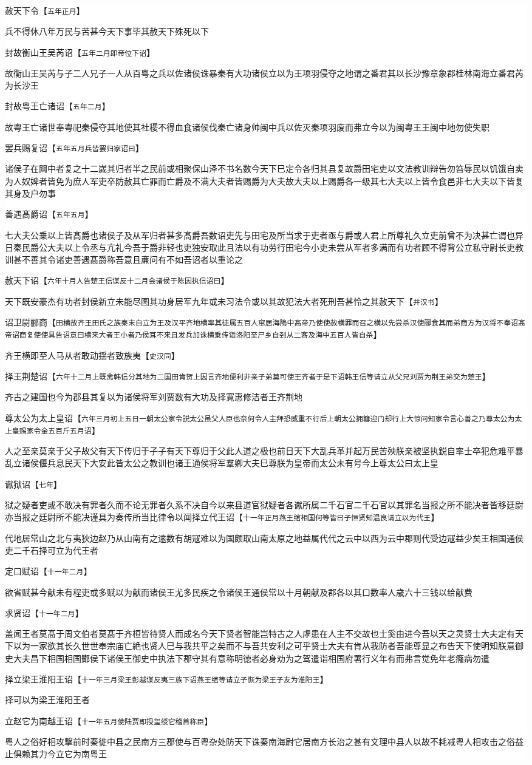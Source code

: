赦天下令【`五年正月`】  

兵不得休八年万民与苦甚今天下事毕其赦天下殊死以下  

封故衡山王吴芮诏【`五年二月即帝位下诏`】  

故衡山王吴芮与子二人兄子一人从百粤之兵以佐诸侯诛暴秦有大功诸侯立以为王项羽侵夺之地谓之番君其以长沙豫章象郡桂林南海立番君芮为长沙王  

封故粤王亡诸诏【`五年二月`】  

故粤王亡诸世奉粤祀秦侵夺其地使其社稷不得血食诸侯伐秦亡诸身帅闽中兵以佐灭秦项羽废而弗立今以为闽粤王王闽中地勿使失职  

罢兵赐复诏【`五年五月兵皆罢归家诏曰`】  

诸侯子在闗中者复之十二嵗其归者半之民前或相聚保山泽不书名数今天下巳定令各归其县复故爵田宅吏以文法教训辩告勿笞辱民以饥饿自卖为人奴婢者皆免为庶人军吏卒防赦其亡罪而亡爵及不满大夫者皆赐爵为大夫故大夫以上赐爵各一级其七大夫以上皆令食邑非七大夫以下皆复其身及户勿事  

善遇髙爵诏【`五年五月`】  

七大夫公乗以上皆髙爵也诸侯子及从军归者甚多髙爵吾数诏吏先与田宅及所当求于吏者亟与爵或人君上所尊礼久立吏前曾不为决甚亡谓也异日秦民爵公大夫以上令丞与亢礼今吾于爵非轻也吏独安取此且法以有功劳行田宅今小吏未尝从军者多满而有功者顾不得背公立私守尉长吏教训甚不善其令诸吏善遇髙爵称吾意且亷问有不如吾诏者以重论之  

赦天下诏【`六年十月人告楚王信谋反十二月会诸侯于陈因执信诏曰`】  

天下既安豪杰有功者封侯新立未能尽图其功身居军九年或未习法令或以其故犯法大者死刑吾甚怜之其赦天下【`并汉书`】  

诏卫尉郦商【`田横故齐王田氏之族秦末自立为王及汉平齐地横率其徒属五百人窜居海隖中髙帝乃使使赦横罪而召之横以先尝杀汉使郦食其而弟商方为汉将不奉诏髙帝诏商复使使具告诏意曰横来大者王小者乃侯耳不来且发兵加诛横乗传诣洛阳至尸乡自刭从二客及海中五百人皆自杀`】  

齐王横即至人马从者敢动揺者致族夷【`史汉同`】  

择王荆楚诏【`六年十二月上既禽韩信分其地为二国田肯贺上因言齐地便利非亲子弟莫可使王齐者于是下诏韩王信等请立从父兄刘贾为荆王弟交为楚王`】  

齐古之建国也今为郡县其复以为诸侯将军刘贾数有大功及择寛惠修洁者王齐荆地  

尊太公为太上皇诏【`六年三月初上五日一朝太公家令説太公虽父人臣也奈何令人主拜恐威重不行后上朝太公拥篲迎门却行上大惊问知家令言心善之乃尊太公为太上皇赐家令金五百斤五月诏`】  

人之至亲莫亲于父子故父有天下传归于子子有天下尊归于父此人道之极也前日天下大乱兵革并起万民苦殃朕亲被坚执鋭自率士卒犯危难平暴乱立诸侯偃兵息民天下大安此皆太公之教训也诸王通侯将军羣卿大夫巳尊朕为皇帝而太公未有号今上尊太公曰太上皇  

谳狱诏【`七年`】  

狱之疑者吏或不敢决有罪者久而不论无罪者久系不决自今以来县道官狱疑者各谳所属二千石官二千石官以其罪名当报之所不能决者皆移廷尉亦当报之廷尉所不能决谨具为奏传所当比律令以闻择立代王诏【`十一年正月燕王绾相国何等皆曰子恒贤知温良请立以为代王`】  

代地居常山之北与夷狄边赵乃从山南有之逺数有胡冦难以为国颇取山南太原之地益属代代之云中以西为云中郡则代受边冦益少矣王相国通侯吏二千石择可立为代王者  

定口赋诏【`十一年二月`】  

欲省赋甚今献未有程吏或多赋以为献而诸侯王尤多民疾之令诸侯王通侯常以十月朝献及郡各以其口数率人歳六十三钱以给献费  

求贤诏【`十一年二月`】  

盖闻王者莫髙于周文伯者莫髙于齐桓皆待贤人而成名今天下贤者智能岂特古之人虖患在人主不交故也士奚由进今吾以天之灵贤士大夫定有天下以为一家欲其长久世世奉宗庙亡絶也贤人巳与我共平之矣而不与吾共安利之可乎贤士大夫有肯从我防者吾能尊显之布告天下使明知朕意御史大夫昌下相国相国鄼侯下诸侯王御史中执法下郡守其有意称明徳者必身劝为之驾遣诣相国府署行义年有而弗言觉免年老癃病勿遣  

择立梁王淮阳王诏【`十一年三月梁王彭越谋反夷三族下诏燕王绾等请立子恢为梁王子友为淮阳王`】  

择可以为梁王淮阳王者  

立赵它为南越王诏【`十一年五月使陆贾即授玺绶它稽首称臣`】  

粤人之俗好相攻撃前时秦徙中县之民南方三郡使与百粤杂处防天下诛秦南海尉它居南方长治之甚有文理中县人以故不耗减粤人相攻击之俗益止俱赖其力今立它为南粤王  

